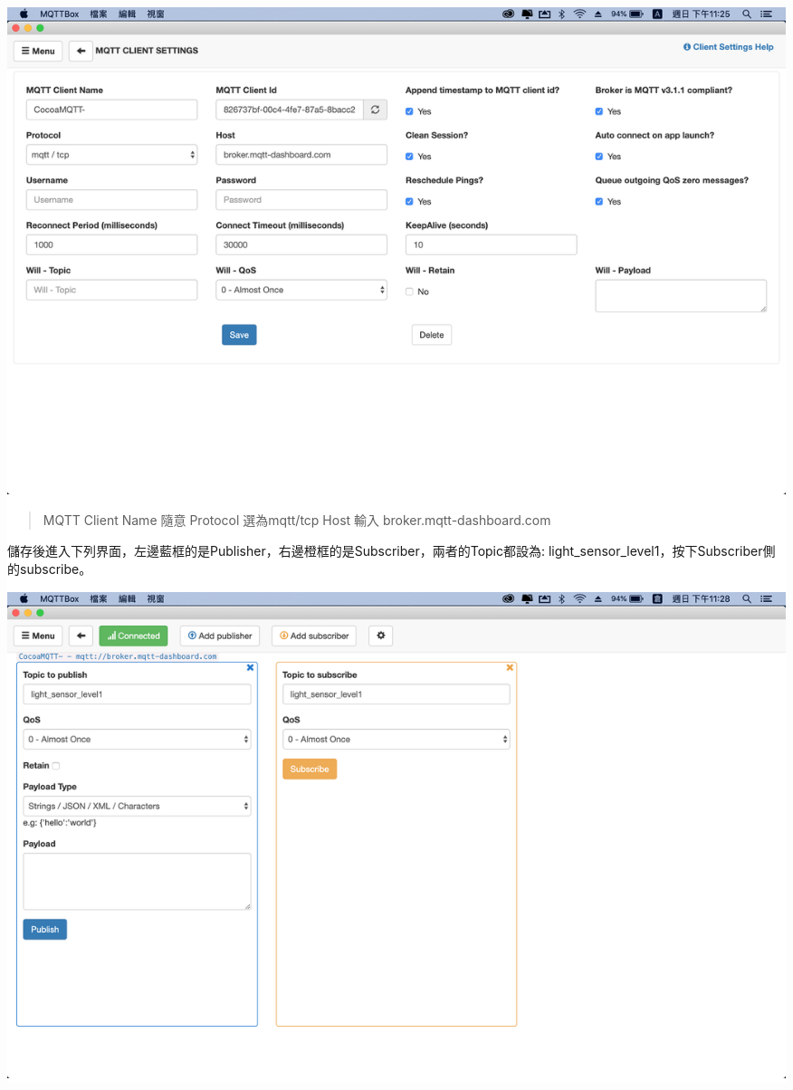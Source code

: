 <img src="/img/cocoamqtt2/mqttboxsetting.png" width="100%">

>MQTT Client Name 隨意
>Protocol 選為mqtt/tcp
>Host 輸入 broker.mqtt-dashboard.com

儲存後進入下列界面，左邊藍框的是Publisher，右邊橙框的是Subscriber，兩者的Topic都設為: light_sensor_level1，按下Subscriber側的subscribe。

<img src="/img/cocoamqtt2/ps.png" width="100%">
